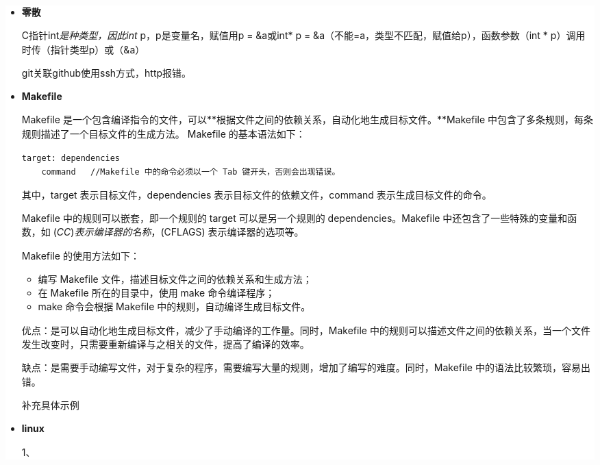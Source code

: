 - **零散**
    
    C指针int*是种类型，因此int* p，p是变量名，赋值用p = &a或int* p = &a（不能=a，类型不匹配，赋值给p），函数参数（int * p）调用时传（指针类型p）或（&a）
    
    git关联github使用ssh方式，http报错。
    
- **Makefile**
    
    Makefile 是一个包含编译指令的文件，可以**根据文件之间的依赖关系，自动化地生成目标文件。**Makefile 中包含了多条规则，每条规则描述了一个目标文件的生成方法。
    Makefile 的基本语法如下：
    
    ```
    target: dependencies
        command   //Makefile 中的命令必须以一个 Tab 键开头，否则会出现错误。
    
    ```
    
    其中，target 表示目标文件，dependencies 表示目标文件的依赖文件，command 表示生成目标文件的命令。
    
    Makefile 中的规则可以嵌套，即一个规则的 target 可以是另一个规则的 dependencies。Makefile 中还包含了一些特殊的变量和函数，如 $(CC) 表示编译器的名称，$(CFLAGS) 表示编译器的选项等。
    
    Makefile 的使用方法如下：
    
    - 编写 Makefile 文件，描述目标文件之间的依赖关系和生成方法；
    - 在 Makefile 所在的目录中，使用 make 命令编译程序；
    - make 命令会根据 Makefile 中的规则，自动编译生成目标文件。
    
    优点：是可以自动化地生成目标文件，减少了手动编译的工作量。同时，Makefile 中的规则可以描述文件之间的依赖关系，当一个文件发生改变时，只需要重新编译与之相关的文件，提高了编译的效率。
    
    缺点：是需要手动编写文件，对于复杂的程序，需要编写大量的规则，增加了编写的难度。同时，Makefile 中的语法比较繁琐，容易出错。
    
    补充具体示例
    
- **linux**
    
    1、